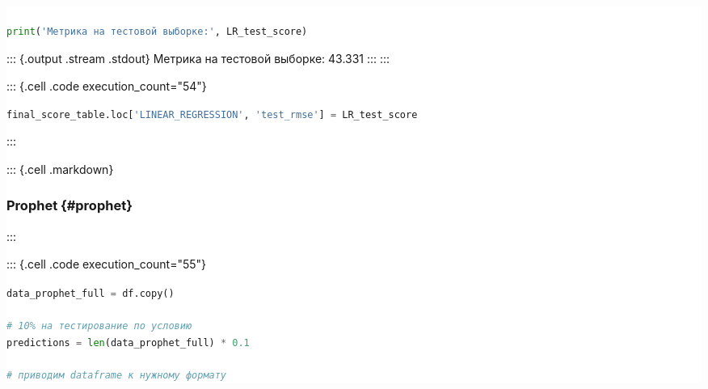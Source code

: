``` python

print('Метрика на тестовой выборке:', LR_test_score)
```

::: {.output .stream .stdout}
    Метрика на тестовой выборке: 43.331
:::
:::

::: {.cell .code execution_count="54"}
``` python
final_score_table.loc['LINEAR_REGRESSION', 'test_rmse'] = LR_test_score
```
:::

::: {.cell .markdown}
### Prophet {#prophet}
:::

::: {.cell .code execution_count="55"}
``` python
data_prophet_full = df.copy()

# 10% на тестирование по условию
predictions = len(data_prophet_full) * 0.1

# приводим dataframe к нужному формату
